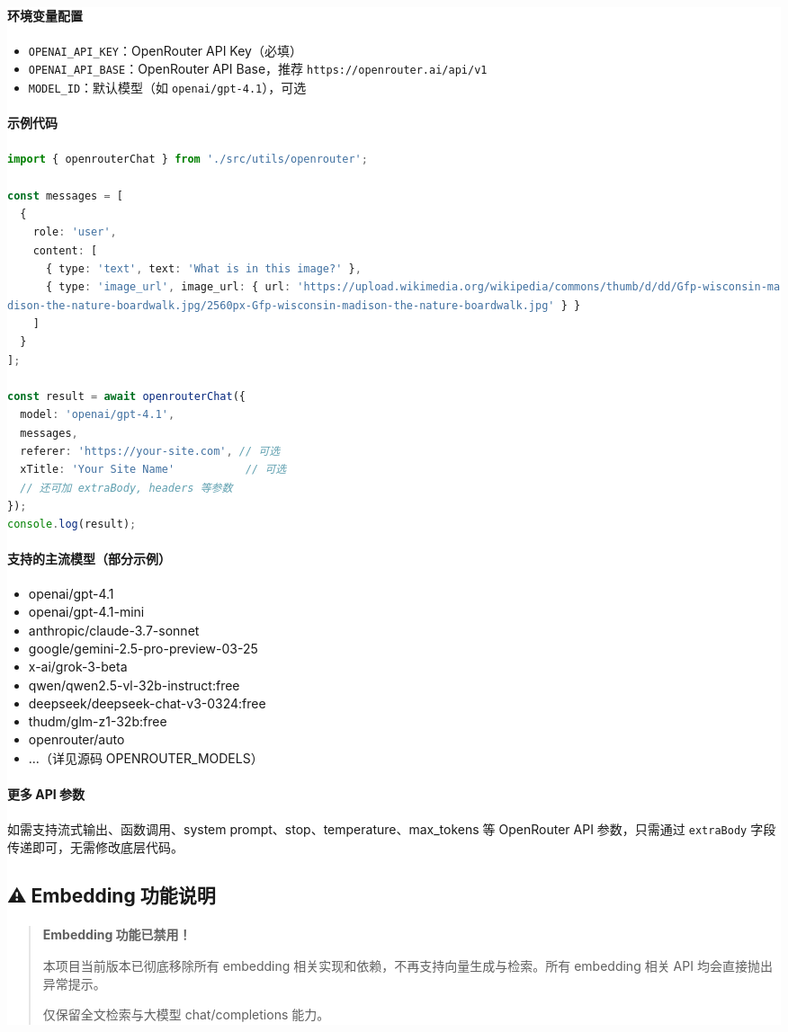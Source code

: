 #### 环境变量配置
- `OPENAI_API_KEY`：OpenRouter API Key（必填）
- `OPENAI_API_BASE`：OpenRouter API Base，推荐 `https://openrouter.ai/api/v1`
- `MODEL_ID`：默认模型（如 `openai/gpt-4.1`），可选

#### 示例代码

```typescript
import { openrouterChat } from './src/utils/openrouter';

const messages = [
  {
    role: 'user',
    content: [
      { type: 'text', text: 'What is in this image?' },
      { type: 'image_url', image_url: { url: 'https://upload.wikimedia.org/wikipedia/commons/thumb/d/dd/Gfp-wisconsin-madison-the-nature-boardwalk.jpg/2560px-Gfp-wisconsin-madison-the-nature-boardwalk.jpg' } }
    ]
  }
];

const result = await openrouterChat({
  model: 'openai/gpt-4.1',
  messages,
  referer: 'https://your-site.com', // 可选
  xTitle: 'Your Site Name'           // 可选
  // 还可加 extraBody, headers 等参数
});
console.log(result);
```

#### 支持的主流模型（部分示例）
- openai/gpt-4.1
- openai/gpt-4.1-mini
- anthropic/claude-3.7-sonnet
- google/gemini-2.5-pro-preview-03-25
- x-ai/grok-3-beta
- qwen/qwen2.5-vl-32b-instruct:free
- deepseek/deepseek-chat-v3-0324:free
- thudm/glm-z1-32b:free
- openrouter/auto
- ...（详见源码 OPENROUTER_MODELS）

#### 更多 API 参数
如需支持流式输出、函数调用、system prompt、stop、temperature、max_tokens 等 OpenRouter API 参数，只需通过 `extraBody` 字段传递即可，无需修改底层代码。

## ⚠️ Embedding 功能说明

> **Embedding 功能已禁用！**
>
> 本项目当前版本已彻底移除所有 embedding 相关实现和依赖，不再支持向量生成与检索。所有 embedding 相关 API 均会直接抛出异常提示。
> 
> 仅保留全文检索与大模型 chat/completions 能力。
